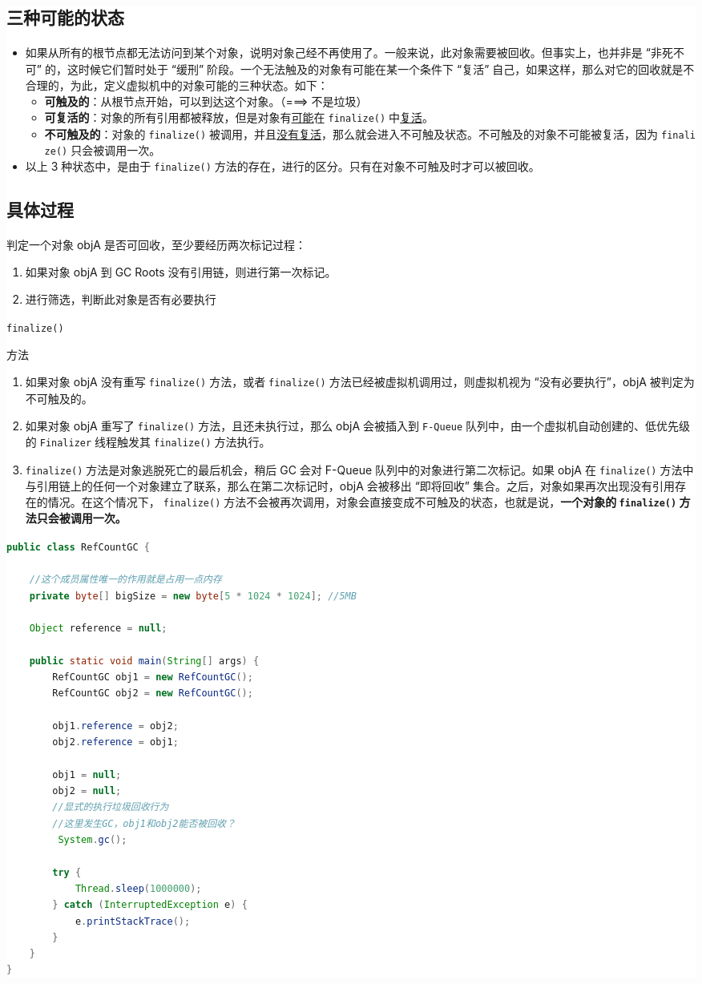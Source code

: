 

## 三种可能的状态

- 如果从所有的根节点都无法访问到某个对象，说明对象己经不再使用了。一般来说，此对象需要被回收。但事实上，也并非是 “非死不可” 的，这时候它们暂时处于 “缓刑” 阶段。一个无法触及的对象有可能在某一个条件下 “复活” 自己，如果这样，那么对它的回收就是不合理的，为此，定义虚拟机中的对象可能的三种状态。如下：   
  - **可触及的**：从根节点开始，可以到达这个对象。（===> 不是垃圾）
  - **可复活的**：对象的所有引用都被释放，但是对象有<u>可能</u>在 `finalize()` 中<u>复活</u>。
  - **不可触及的**：对象的 `finalize()` 被调用，并且<u>没有复活</u>，那么就会进入不可触及状态。不可触及的对象不可能被复活，因为 `finalize()` 只会被调用一次。
- 以上 3 种状态中，是由于 `finalize()` 方法的存在，进行的区分。只有在对象不可触及时才可以被回收。



## 具体过程

判定一个对象 objA 是否可回收，至少要经历两次标记过程：   

1. 如果对象 objA 到 GC Roots 没有引用链，则进行第一次标记。

2. 进行筛选，判断此对象是否有必要执行 

```
finalize()
```

 方法     

1. 如果对象 objA 没有重写 `finalize()` 方法，或者 `finalize()` 方法已经被虚拟机调用过，则虚拟机视为 “没有必要执行”，objA 被判定为不可触及的。

2. 如果对象 objA 重写了 `finalize()` 方法，且还未执行过，那么 objA 会被插入到 `F-Queue` 队列中，由一个虚拟机自动创建的、低优先级的 `Finalizer` 线程触发其 `finalize()` 方法执行。

3. `finalize()` 方法是对象逃脱死亡的最后机会，稍后 GC 会对 F-Queue 队列中的对象进行第二次标记。如果 objA 在 `finalize()` 方法中与引用链上的任何一个对象建立了联系，那么在第二次标记时，objA 会被移出 “即将回收” 集合。之后，对象如果再次出现没有引用存在的情况。在这个情况下， `finalize()` 方法不会被再次调用，对象会直接变成不可触及的状态，也就是说，**一个对象的 `finalize()` 方法只会被调用一次。**



```java
public class RefCountGC {

    //这个成员属性唯一的作用就是占用一点内存
    private byte[] bigSize = new byte[5 * 1024 * 1024]; //5MB

    Object reference = null;

    public static void main(String[] args) {
        RefCountGC obj1 = new RefCountGC();
        RefCountGC obj2 = new RefCountGC();

        obj1.reference = obj2;
        obj2.reference = obj1;

        obj1 = null;
        obj2 = null;
        //显式的执行垃圾回收行为
        //这里发生GC，obj1和obj2能否被回收？
         System.gc();

        try {
            Thread.sleep(1000000);
        } catch (InterruptedException e) {
            e.printStackTrace();
        }
    }
}
```
